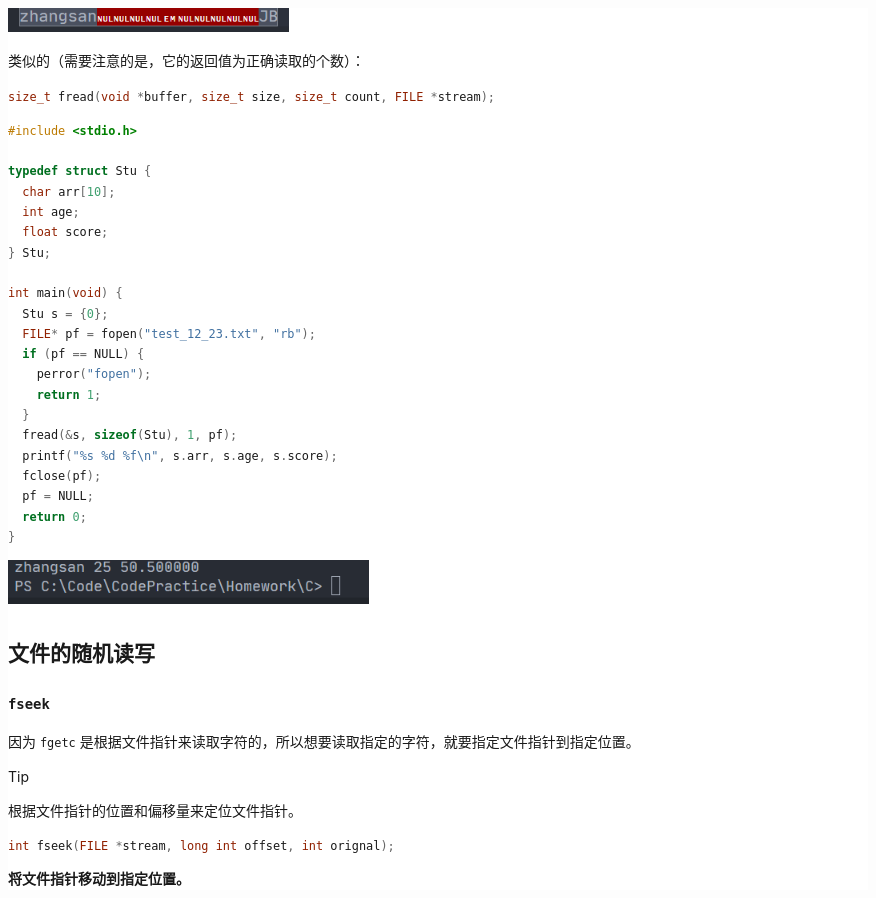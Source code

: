 <img src="../images/image-202508260020.png" style="zoom:80%;" />

类似的（需要注意的是，它的返回值为正确读取的个数）：

```c
size_t fread(void *buffer, size_t size, size_t count, FILE *stream);
```

```c
#include <stdio.h>

typedef struct Stu {
  char arr[10];
  int age;
  float score;
} Stu;

int main(void) {
  Stu s = {0};
  FILE* pf = fopen("test_12_23.txt", "rb");
  if (pf == NULL) {
    perror("fopen");
    return 1;
  }
  fread(&s, sizeof(Stu), 1, pf);
  printf("%s %d %f\n", s.arr, s.age, s.score);
  fclose(pf);
  pf = NULL;
  return 0;
}
```

<img src="../images/image-202508260021.png" style="zoom:80%;" />

## 文件的随机读写

### `fseek`

因为 `fgetc` 是根据文件指针来读取字符的，所以想要读取指定的字符，就要指定文件指针到指定位置。

> [!tip]
>
> 根据文件指针的位置和偏移量来定位文件指针。

```c
int fseek(FILE *stream, long int offset, int orignal);
```

**将文件指针移动到指定位置。**
